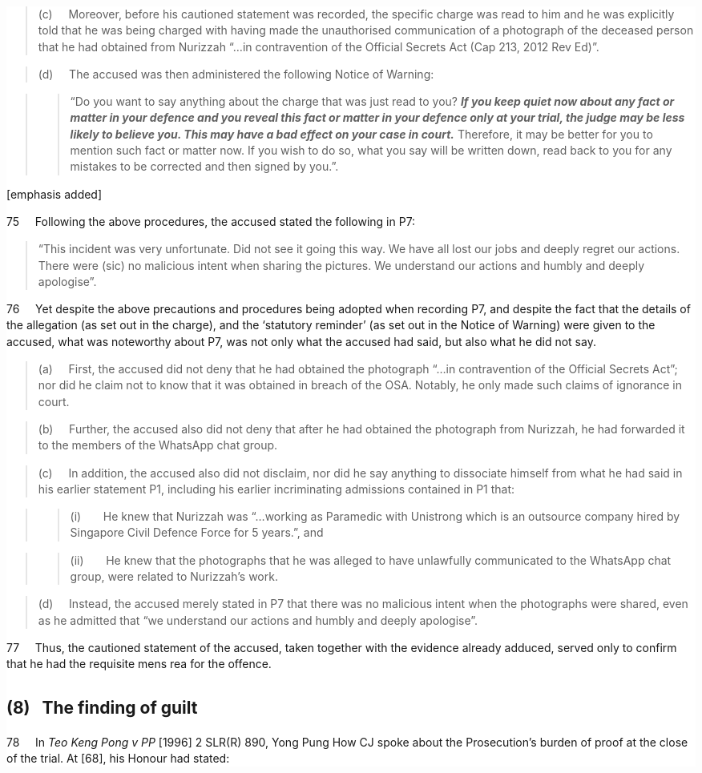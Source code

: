 > (c)     Moreover, before his cautioned statement was recorded, the specific charge was read to him and he was explicitly told that he was being charged with having made the unauthorised communication of a photograph of the deceased person that he had obtained from Nurizzah “…in contravention of the Official Secrets Act (Cap 213, 2012 Rev Ed)”.

> (d)     The accused was then administered the following Notice of Warning:

>> “Do you want to say anything about the charge that was just read to you? **_If you keep quiet now about any fact or matter in your defence and you reveal this fact or matter in your defence only at your trial, the judge may be less likely to believe you. This may have a bad effect on your case in court._** Therefore, it may be better for you to mention such fact or matter now. If you wish to do so, what you say will be written down, read back to you for any mistakes to be corrected and then signed by you.”.

\[emphasis added\]

75     Following the above procedures, the accused stated the following in P7:

> “This incident was very unfortunate. Did not see it going this way. We have all lost our jobs and deeply regret our actions. There were (sic) no malicious intent when sharing the pictures. We understand our actions and humbly and deeply apologise”.

76     Yet despite the above precautions and procedures being adopted when recording P7, and despite the fact that the details of the allegation (as set out in the charge), and the ‘statutory reminder’ (as set out in the Notice of Warning) were given to the accused, what was noteworthy about P7, was not only what the accused had said, but also what he did not say.

> (a)     First, the accused did not deny that he had obtained the photograph “…in contravention of the Official Secrets Act”; nor did he claim not to know that it was obtained in breach of the OSA. Notably, he only made such claims of ignorance in court.

> (b)     Further, the accused also did not deny that after he had obtained the photograph from Nurizzah, he had forwarded it to the members of the WhatsApp chat group.

> (c)     In addition, the accused also did not disclaim, nor did he say anything to dissociate himself from what he had said in his earlier statement P1, including his earlier incriminating admissions contained in P1 that:

>> (i)       He knew that Nurizzah was “…working as Paramedic with Unistrong which is an outsource company hired by Singapore Civil Defence Force for 5 years.”, and

>> (ii)       He knew that the photographs that he was alleged to have unlawfully communicated to the WhatsApp chat group, were related to Nurizzah’s work.

> (d)     Instead, the accused merely stated in P7 that there was no malicious intent when the photographs were shared, even as he admitted that “we understand our actions and humbly and deeply apologise”.

77     Thus, the cautioned statement of the accused, taken together with the evidence already adduced, served only to confirm that he had the requisite mens rea for the offence.

## (8)   The finding of guilt

78     In _Teo Keng Pong v PP_ <span class="citation">\[1996\] 2 SLR(R) 890</span>, Yong Pung How CJ spoke about the Prosecution’s burden of proof at the close of the trial. At \[68\], his Honour had stated:


[^1]: Notes of Evidence (NE) dated 22 April 2019 at page 19-20
[^2]: NE dated 4 March 2019 at page 23
[^3]: NE dated 4 March 2019 at page 22-23
[^4]: NE dated 4 March 2019 at page 39-40
[^5]: NE dated 4 March 2019 at page 65
[^6]: NE dated 4 March 2019 at page 59
[^7]: NE dated 4 March 2019 at page 50-51
[^8]: According to the DPP, the audio message is unrelated to the present case: NE dated 4 March 2019 at page 62
[^9]: NE dated 4 March 2019 at page 71
[^10]: NE dated 22 April 2019 at page 1-2
[^11]: NE dated 22 April 2019 at page 40
[^12]: NE dated 22 April 2019 at page 44
[^13]: NE dated 22 April 2019 at page 65-66
[^14]: Prosecution’s Closing Submissions at \[41\]-\[42\], and NE Dated 26 August 2019 at p 8-10
[^15]: Details redacted
[^16]: NE dated 22 April 2019 at page 62
[^17]: NE dated 22 April 2019 at page 58
[^18]: NE dated 22 April 2019 at page 40
[^19]: NE dated 4 March 2019 at page 26
[^20]: NE dated 22 April 2019 at page 42
[^21]: NE dated 4 March 2019 at page 22-23
[^22]: NE dated 22 April 2019 at page 54
[^23]: NE dated 22 April 2019 at page 55-57
[^24]: NE dated 4 March 2019 at page 22 and p 26